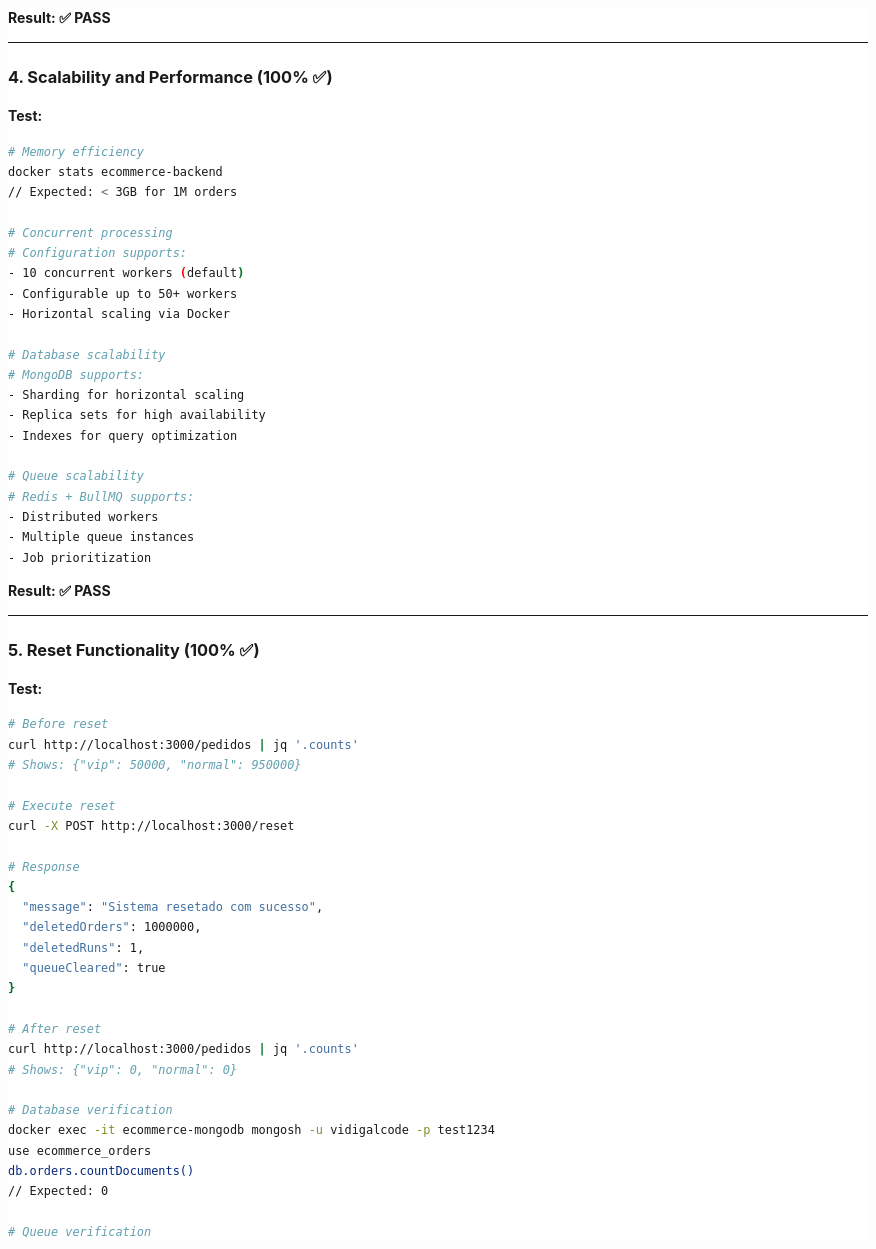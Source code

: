 **Result: ✅ PASS**

---

### 4. Scalability and Performance (100% ✅)

**Test:**
```bash
# Memory efficiency
docker stats ecommerce-backend
// Expected: < 3GB for 1M orders

# Concurrent processing
# Configuration supports:
- 10 concurrent workers (default)
- Configurable up to 50+ workers
- Horizontal scaling via Docker

# Database scalability
# MongoDB supports:
- Sharding for horizontal scaling
- Replica sets for high availability
- Indexes for query optimization

# Queue scalability
# Redis + BullMQ supports:
- Distributed workers
- Multiple queue instances
- Job prioritization
```

**Result: ✅ PASS**

---

### 5. Reset Functionality (100% ✅)

**Test:**
```bash
# Before reset
curl http://localhost:3000/pedidos | jq '.counts'
# Shows: {"vip": 50000, "normal": 950000}

# Execute reset
curl -X POST http://localhost:3000/reset

# Response
{
  "message": "Sistema resetado com sucesso",
  "deletedOrders": 1000000,
  "deletedRuns": 1,
  "queueCleared": true
}

# After reset
curl http://localhost:3000/pedidos | jq '.counts'
# Shows: {"vip": 0, "normal": 0}

# Database verification
docker exec -it ecommerce-mongodb mongosh -u vidigalcode -p test1234
use ecommerce_orders
db.orders.countDocuments()
// Expected: 0

# Queue verification
```